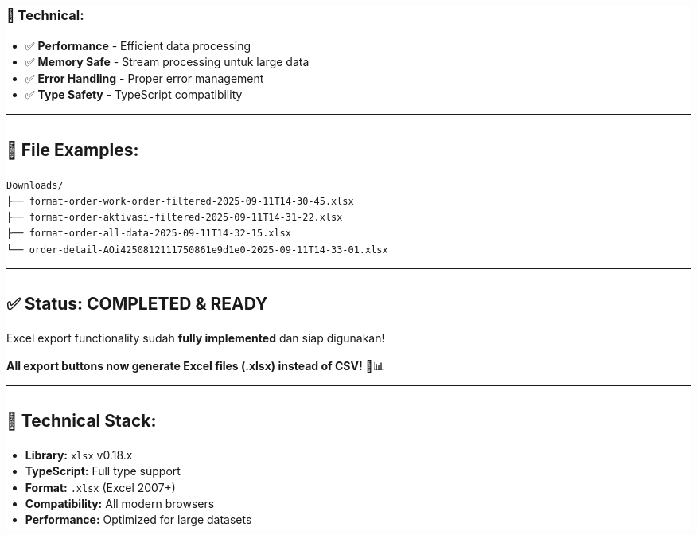 ### **🔧 Technical:**
- ✅ **Performance** - Efficient data processing
- ✅ **Memory Safe** - Stream processing untuk large data
- ✅ **Error Handling** - Proper error management
- ✅ **Type Safety** - TypeScript compatibility

---

## **🎯 File Examples:**

```
Downloads/
├── format-order-work-order-filtered-2025-09-11T14-30-45.xlsx
├── format-order-aktivasi-filtered-2025-09-11T14-31-22.xlsx
├── format-order-all-data-2025-09-11T14-32-15.xlsx
└── order-detail-AOi4250812111750861e9d1e0-2025-09-11T14-33-01.xlsx
```

---

## **✅ Status: COMPLETED & READY**

Excel export functionality sudah **fully implemented** dan siap digunakan! 

**All export buttons now generate Excel files (.xlsx) instead of CSV!** 🎉📊

---

## **🔧 Technical Stack:**

- **Library:** `xlsx` v0.18.x
- **TypeScript:** Full type support
- **Format:** `.xlsx` (Excel 2007+)
- **Compatibility:** All modern browsers
- **Performance:** Optimized for large datasets
